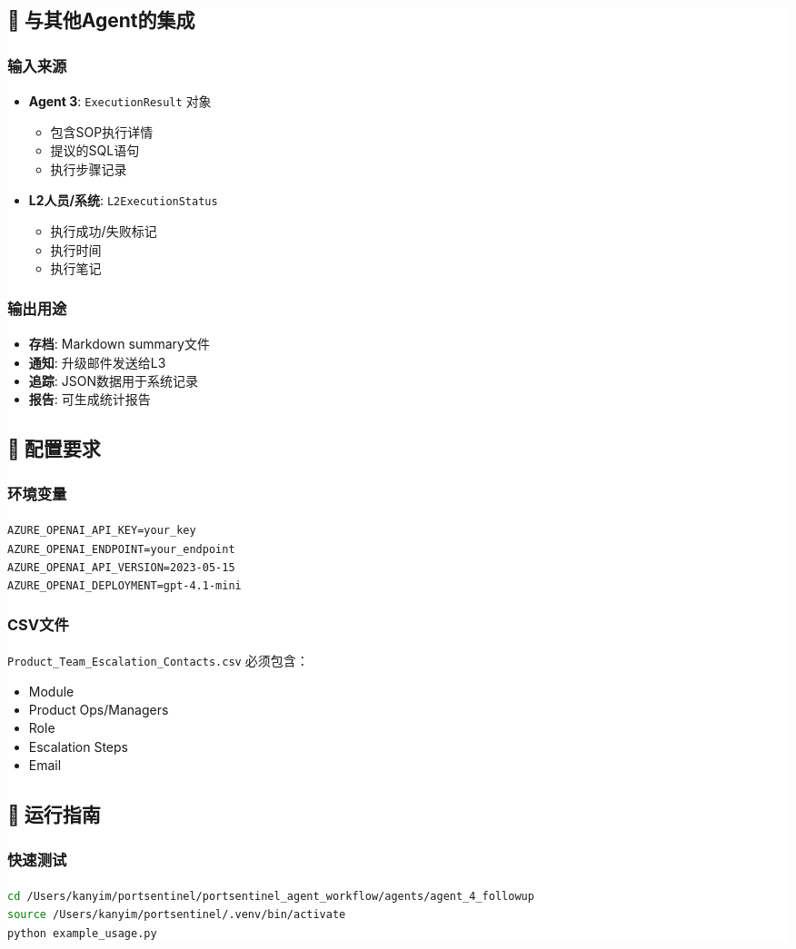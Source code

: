 ## 🔗 与其他Agent的集成

### 输入来源

- **Agent 3**: `ExecutionResult` 对象
  - 包含SOP执行详情
  - 提议的SQL语句
  - 执行步骤记录

- **L2人员/系统**: `L2ExecutionStatus`
  - 执行成功/失败标记
  - 执行时间
  - 执行笔记

### 输出用途

- **存档**: Markdown summary文件
- **通知**: 升级邮件发送给L3
- **追踪**: JSON数据用于系统记录
- **报告**: 可生成统计报告

## 📝 配置要求

### 环境变量

```.env
AZURE_OPENAI_API_KEY=your_key
AZURE_OPENAI_ENDPOINT=your_endpoint
AZURE_OPENAI_API_VERSION=2023-05-15
AZURE_OPENAI_DEPLOYMENT=gpt-4.1-mini
```

### CSV文件

`Product_Team_Escalation_Contacts.csv` 必须包含：
- Module
- Product Ops/Managers
- Role
- Escalation Steps
- Email

## 🚀 运行指南

### 快速测试

```bash
cd /Users/kanyim/portsentinel/portsentinel_agent_workflow/agents/agent_4_followup
source /Users/kanyim/portsentinel/.venv/bin/activate
python example_usage.py
```
